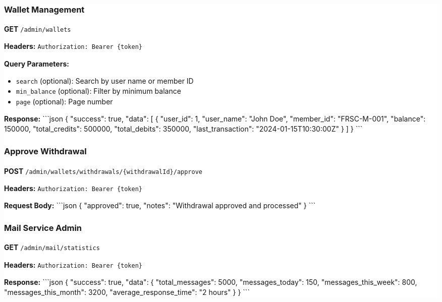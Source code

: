 ### Wallet Management
**GET** `/admin/wallets`

**Headers:** `Authorization: Bearer {token}`

**Query Parameters:**
- `search` (optional): Search by user name or member ID
- `min_balance` (optional): Filter by minimum balance
- `page` (optional): Page number

**Response:**
\`\`\`json
{
  "success": true,
  "data": [
    {
      "user_id": 1,
      "user_name": "John Doe",
      "member_id": "FRSC-M-001",
      "balance": 150000,
      "total_credits": 500000,
      "total_debits": 350000,
      "last_transaction": "2024-01-15T10:30:00Z"
    }
  ]
}
\`\`\`

### Approve Withdrawal
**POST** `/admin/wallets/withdrawals/{withdrawalId}/approve`

**Headers:** `Authorization: Bearer {token}`

**Request Body:**
\`\`\`json
{
  "approved": true,
  "notes": "Withdrawal approved and processed"
}
\`\`\`

### Mail Service Admin
**GET** `/admin/mail/statistics`

**Headers:** `Authorization: Bearer {token}`

**Response:**
\`\`\`json
{
  "success": true,
  "data": {
    "total_messages": 5000,
    "messages_today": 150,
    "messages_this_week": 800,
    "messages_this_month": 3200,
    "average_response_time": "2 hours"
  }
}
\`\`\`
